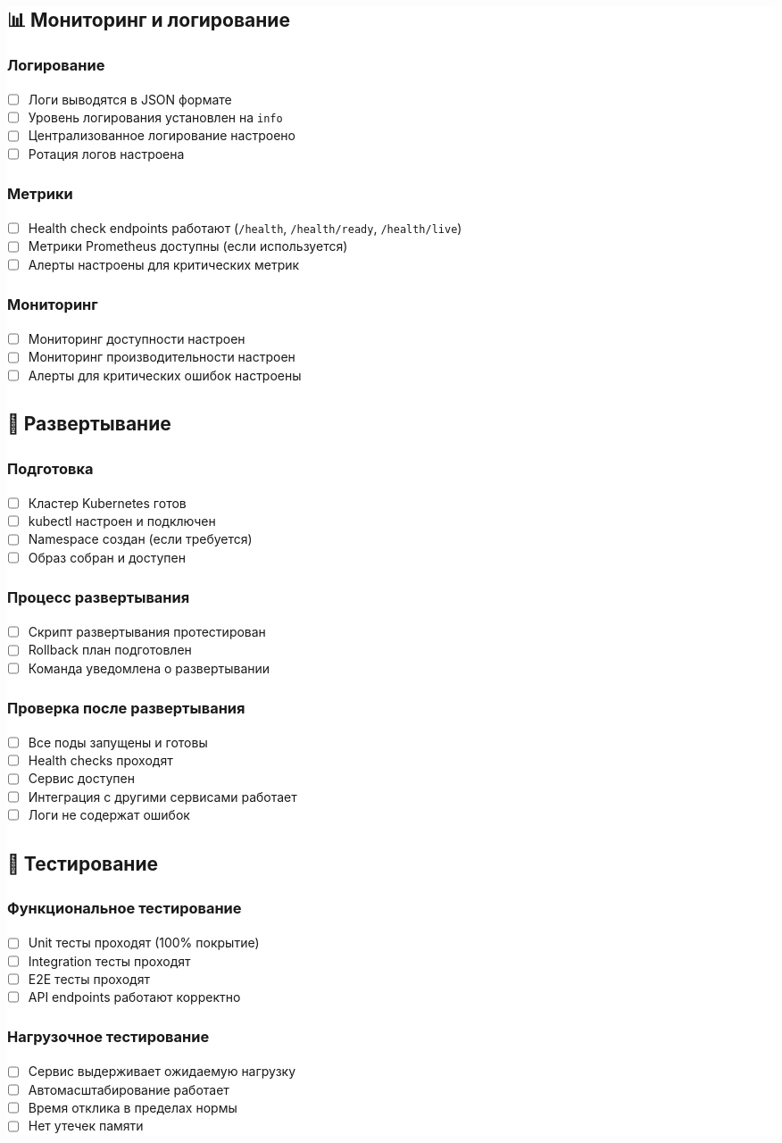 ## 📊 Мониторинг и логирование

### Логирование
- [ ] Логи выводятся в JSON формате
- [ ] Уровень логирования установлен на `info`
- [ ] Централизованное логирование настроено
- [ ] Ротация логов настроена

### Метрики
- [ ] Health check endpoints работают (`/health`, `/health/ready`, `/health/live`)
- [ ] Метрики Prometheus доступны (если используется)
- [ ] Алерты настроены для критических метрик

### Мониторинг
- [ ] Мониторинг доступности настроен
- [ ] Мониторинг производительности настроен
- [ ] Алерты для критических ошибок настроены

## 🚀 Развертывание

### Подготовка
- [ ] Кластер Kubernetes готов
- [ ] kubectl настроен и подключен
- [ ] Namespace создан (если требуется)
- [ ] Образ собран и доступен

### Процесс развертывания
- [ ] Скрипт развертывания протестирован
- [ ] Rollback план подготовлен
- [ ] Команда уведомлена о развертывании

### Проверка после развертывания
- [ ] Все поды запущены и готовы
- [ ] Health checks проходят
- [ ] Сервис доступен
- [ ] Интеграция с другими сервисами работает
- [ ] Логи не содержат ошибок

## 🧪 Тестирование

### Функциональное тестирование
- [ ] Unit тесты проходят (100% покрытие)
- [ ] Integration тесты проходят
- [ ] E2E тесты проходят
- [ ] API endpoints работают корректно

### Нагрузочное тестирование
- [ ] Сервис выдерживает ожидаемую нагрузку
- [ ] Автомасштабирование работает
- [ ] Время отклика в пределах нормы
- [ ] Нет утечек памяти

